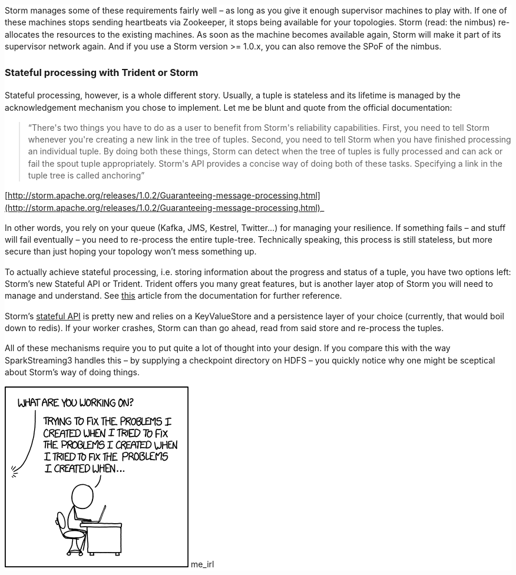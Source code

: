 Storm manages some of these requirements fairly well – as long as you give it enough supervisor machines to play with. If one of these machines stops sending heartbeats via Zookeeper, it stops being available for your topologies. Storm (read: the nimbus) re-allocates the resources to the existing machines. As soon as the machine becomes available again, Storm will make it part of its supervisor network again. And if you use a Storm version >= 1.0.x, you can also remove the SPoF of the nimbus.

### Stateful processing with Trident or Storm

Stateful processing, however, is a whole different story. Usually, a tuple is stateless and its lifetime is managed by the acknowledgement mechanism you chose to implement. Let me be blunt and quote from the official documentation:

> “There's two things you have to do as a user to benefit from Storm's reliability capabilities. First, you need to tell Storm whenever you're creating a new link in the tree of tuples. Second, you need to tell Storm when you have finished processing an individual tuple. By doing both these things, Storm can detect when the tree of tuples is fully processed and can ack or fail the spout tuple appropriately. Storm's API provides a concise way of doing both of these tasks. Specifying a link in the tuple tree is called anchoring” 

[http://storm.apache.org/releases/1.0.2/Guaranteeing-message-processing.html](http://storm.apache.org/releases/1.0.2/Guaranteeing-message-processing.html)_

In other words, you rely on your queue (Kafka, JMS, Kestrel, Twitter…) for managing your resilience. If something fails – and stuff will fail eventually – you need to re-process the entire tuple-tree. Technically speaking, this process is still stateless, but more secure than just hoping your topology won’t mess something up.

To actually achieve stateful processing, i.e. storing information about the progress and status of a tuple, you have two options left: Storm’s new Stateful API or Trident. Trident offers you many great features, but is another layer atop of Storm you will need to manage and understand. See [this](http://storm.apache.org/releases/1.0.2/Trident-state.html) article from the documentation for further reference.

Storm’s [stateful API](http://storm.apache.org/releases/1.0.2/State-checkpointing.html) is pretty new and relies on a KeyValueStore and a persistence layer of your choice (currently, that would boil down to redis). If your worker crashes, Storm can than go ahead, read from said store and re-process the tuples.

All of these mechanisms require you to put quite a lot of thought into your design. If you compare this with the way SparkStreaming3 handles this – by supplying a checkpoint directory on HDFS – you quickly notice why one might be sceptical about Storm’s way of doing things.

[![me_irl](images/fixing_problems.png)](https://xkcd.com/1739/) me\_irl
